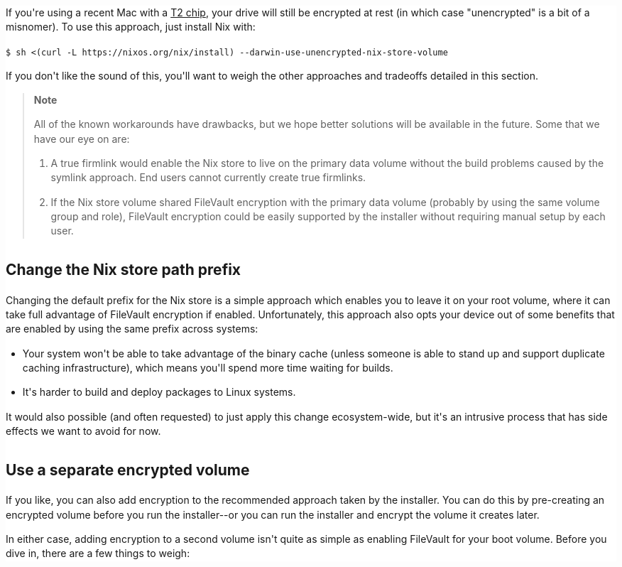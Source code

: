 If you're using a recent Mac with a [T2
chip](https://www.apple.com/euro/mac/shared/docs/Apple_T2_Security_Chip_Overview.pdf),
your drive will still be encrypted at rest (in which case "unencrypted"
is a bit of a misnomer). To use this approach, just install Nix with:

    $ sh <(curl -L https://nixos.org/nix/install) --darwin-use-unencrypted-nix-store-volume

If you don't like the sound of this, you'll want to weigh the other
approaches and tradeoffs detailed in this section.

> **Note**
> 
> All of the known workarounds have drawbacks, but we hope better
> solutions will be available in the future. Some that we have our eye
> on are:
> 
> 1.  A true firmlink would enable the Nix store to live on the primary
>     data volume without the build problems caused by the symlink
>     approach. End users cannot currently create true firmlinks.
> 
> 2.  If the Nix store volume shared FileVault encryption with the
>     primary data volume (probably by using the same volume group and
>     role), FileVault encryption could be easily supported by the
>     installer without requiring manual setup by each user.

## Change the Nix store path prefix

Changing the default prefix for the Nix store is a simple approach which
enables you to leave it on your root volume, where it can take full
advantage of FileVault encryption if enabled. Unfortunately, this
approach also opts your device out of some benefits that are enabled by
using the same prefix across systems:

  - Your system won't be able to take advantage of the binary cache
    (unless someone is able to stand up and support duplicate caching
    infrastructure), which means you'll spend more time waiting for
    builds.

  - It's harder to build and deploy packages to Linux systems.

It would also possible (and often requested) to just apply this change
ecosystem-wide, but it's an intrusive process that has side effects we
want to avoid for now.

## Use a separate encrypted volume

If you like, you can also add encryption to the recommended approach
taken by the installer. You can do this by pre-creating an encrypted
volume before you run the installer--or you can run the installer and
encrypt the volume it creates later.

In either case, adding encryption to a second volume isn't quite as
simple as enabling FileVault for your boot volume. Before you dive in,
there are a few things to weigh:
